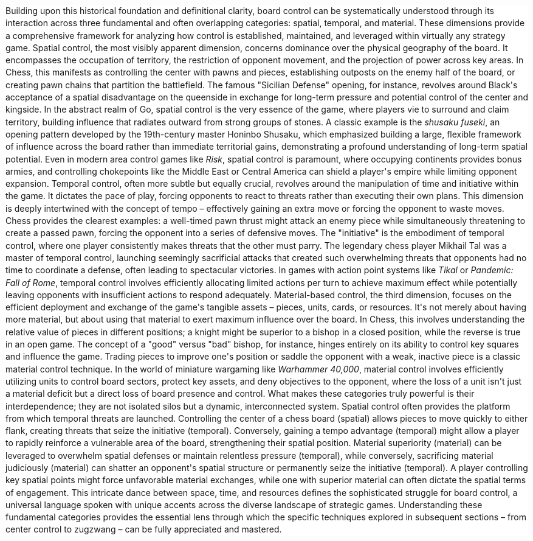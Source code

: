 Building upon this historical foundation and definitional clarity, board control can be systematically understood through its interaction across three fundamental and often overlapping categories: spatial, temporal, and material. These dimensions provide a comprehensive framework for analyzing how control is established, maintained, and leveraged within virtually any strategy game. Spatial control, the most visibly apparent dimension, concerns dominance over the physical geography of the board. It encompasses the occupation of territory, the restriction of opponent movement, and the projection of power across key areas. In Chess, this manifests as controlling the center with pawns and pieces, establishing outposts on the enemy half of the board, or creating pawn chains that partition the battlefield. The famous "Sicilian Defense" opening, for instance, revolves around Black's acceptance of a spatial disadvantage on the queenside in exchange for long-term pressure and potential control of the center and kingside. In the abstract realm of Go, spatial control is the very essence of the game, where players vie to surround and claim territory, building influence that radiates outward from strong groups of stones. A classic example is the *shusaku fuseki*, an opening pattern developed by the 19th-century master Honinbo Shusaku, which emphasized building a large, flexible framework of influence across the board rather than immediate territorial gains, demonstrating a profound understanding of long-term spatial potential. Even in modern area control games like *Risk*, spatial control is paramount, where occupying continents provides bonus armies, and controlling chokepoints like the Middle East or Central America can shield a player's empire while limiting opponent expansion. Temporal control, often more subtle but equally crucial, revolves around the manipulation of time and initiative within the game. It dictates the pace of play, forcing opponents to react to threats rather than executing their own plans. This dimension is deeply intertwined with the concept of tempo – effectively gaining an extra move or forcing the opponent to waste moves. Chess provides the clearest examples: a well-timed pawn thrust might attack an enemy piece while simultaneously threatening to create a passed pawn, forcing the opponent into a series of defensive moves. The "initiative" is the embodiment of temporal control, where one player consistently makes threats that the other must parry. The legendary chess player Mikhail Tal was a master of temporal control, launching seemingly sacrificial attacks that created such overwhelming threats that opponents had no time to coordinate a defense, often leading to spectacular victories. In games with action point systems like *Tikal* or *Pandemic: Fall of Rome*, temporal control involves efficiently allocating limited actions per turn to achieve maximum effect while potentially leaving opponents with insufficient actions to respond adequately. Material-based control, the third dimension, focuses on the efficient deployment and exchange of the game's tangible assets – pieces, units, cards, or resources. It's not merely about having more material, but about using that material to exert maximum influence over the board. In Chess, this involves understanding the relative value of pieces in different positions; a knight might be superior to a bishop in a closed position, while the reverse is true in an open game. The concept of a "good" versus "bad" bishop, for instance, hinges entirely on its ability to control key squares and influence the game. Trading pieces to improve one's position or saddle the opponent with a weak, inactive piece is a classic material control technique. In the world of miniature wargaming like *Warhammer 40,000*, material control involves efficiently utilizing units to control board sectors, protect key assets, and deny objectives to the opponent, where the loss of a unit isn't just a material deficit but a direct loss of board presence and control. What makes these categories truly powerful is their interdependence; they are not isolated silos but a dynamic, interconnected system. Spatial control often provides the platform from which temporal threats are launched. Controlling the center of a chess board (spatial) allows pieces to move quickly to either flank, creating threats that seize the initiative (temporal). Conversely, gaining a tempo advantage (temporal) might allow a player to rapidly reinforce a vulnerable area of the board, strengthening their spatial position. Material superiority (material) can be leveraged to overwhelm spatial defenses or maintain relentless pressure (temporal), while conversely, sacrificing material judiciously (material) can shatter an opponent's spatial structure or permanently seize the initiative (temporal). A player controlling key spatial points might force unfavorable material exchanges, while one with superior material can often dictate the spatial terms of engagement. This intricate dance between space, time, and resources defines the sophisticated struggle for board control, a universal language spoken with unique accents across the diverse landscape of strategic games. Understanding these fundamental categories provides the essential lens through which the specific techniques explored in subsequent sections – from center control to zugzwang – can be fully appreciated and mastered.
